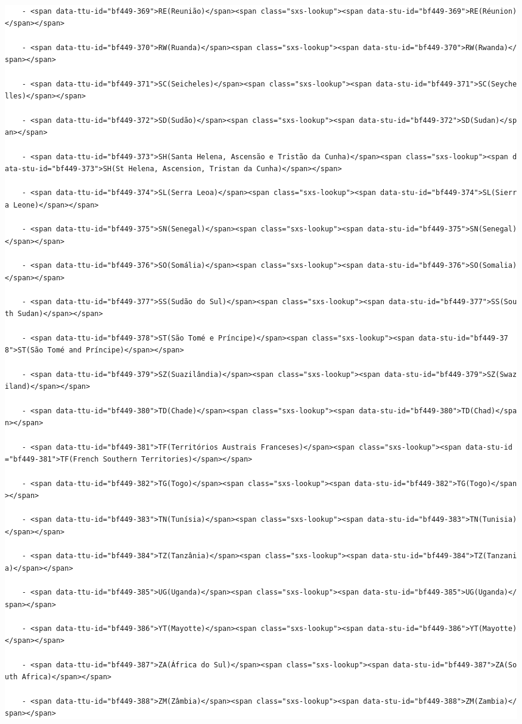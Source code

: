         - <span data-ttu-id="bf449-369">RE(Reunião)</span><span class="sxs-lookup"><span data-stu-id="bf449-369">RE(Réunion)</span></span>

        - <span data-ttu-id="bf449-370">RW(Ruanda)</span><span class="sxs-lookup"><span data-stu-id="bf449-370">RW(Rwanda)</span></span>

        - <span data-ttu-id="bf449-371">SC(Seicheles)</span><span class="sxs-lookup"><span data-stu-id="bf449-371">SC(Seychelles)</span></span>

        - <span data-ttu-id="bf449-372">SD(Sudão)</span><span class="sxs-lookup"><span data-stu-id="bf449-372">SD(Sudan)</span></span>

        - <span data-ttu-id="bf449-373">SH(Santa Helena, Ascensão e Tristão da Cunha)</span><span class="sxs-lookup"><span data-stu-id="bf449-373">SH(St Helena, Ascension, Tristan da Cunha)</span></span>

        - <span data-ttu-id="bf449-374">SL(Serra Leoa)</span><span class="sxs-lookup"><span data-stu-id="bf449-374">SL(Sierra Leone)</span></span>

        - <span data-ttu-id="bf449-375">SN(Senegal)</span><span class="sxs-lookup"><span data-stu-id="bf449-375">SN(Senegal)</span></span>

        - <span data-ttu-id="bf449-376">SO(Somália)</span><span class="sxs-lookup"><span data-stu-id="bf449-376">SO(Somalia)</span></span>

        - <span data-ttu-id="bf449-377">SS(Sudão do Sul)</span><span class="sxs-lookup"><span data-stu-id="bf449-377">SS(South Sudan)</span></span>

        - <span data-ttu-id="bf449-378">ST(São Tomé e Príncipe)</span><span class="sxs-lookup"><span data-stu-id="bf449-378">ST(São Tomé and Príncipe)</span></span>

        - <span data-ttu-id="bf449-379">SZ(Suazilândia)</span><span class="sxs-lookup"><span data-stu-id="bf449-379">SZ(Swaziland)</span></span>

        - <span data-ttu-id="bf449-380">TD(Chade)</span><span class="sxs-lookup"><span data-stu-id="bf449-380">TD(Chad)</span></span>

        - <span data-ttu-id="bf449-381">TF(Territórios Austrais Franceses)</span><span class="sxs-lookup"><span data-stu-id="bf449-381">TF(French Southern Territories)</span></span>

        - <span data-ttu-id="bf449-382">TG(Togo)</span><span class="sxs-lookup"><span data-stu-id="bf449-382">TG(Togo)</span></span>

        - <span data-ttu-id="bf449-383">TN(Tunísia)</span><span class="sxs-lookup"><span data-stu-id="bf449-383">TN(Tunisia)</span></span>

        - <span data-ttu-id="bf449-384">TZ(Tanzânia)</span><span class="sxs-lookup"><span data-stu-id="bf449-384">TZ(Tanzania)</span></span>

        - <span data-ttu-id="bf449-385">UG(Uganda)</span><span class="sxs-lookup"><span data-stu-id="bf449-385">UG(Uganda)</span></span>

        - <span data-ttu-id="bf449-386">YT(Mayotte)</span><span class="sxs-lookup"><span data-stu-id="bf449-386">YT(Mayotte)</span></span>

        - <span data-ttu-id="bf449-387">ZA(África do Sul)</span><span class="sxs-lookup"><span data-stu-id="bf449-387">ZA(South Africa)</span></span>

        - <span data-ttu-id="bf449-388">ZM(Zâmbia)</span><span class="sxs-lookup"><span data-stu-id="bf449-388">ZM(Zambia)</span></span>

